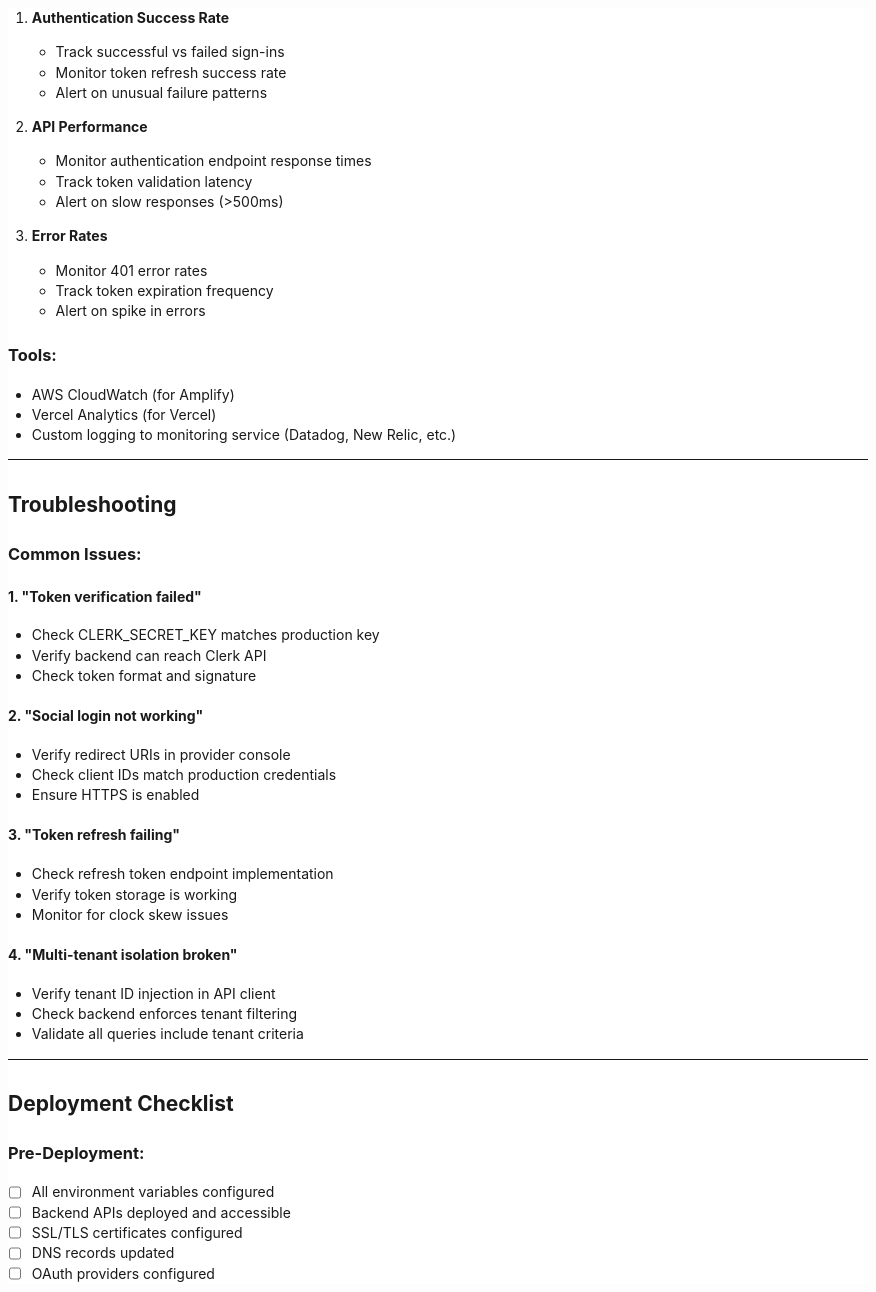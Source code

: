 1. **Authentication Success Rate**
   - Track successful vs failed sign-ins
   - Monitor token refresh success rate
   - Alert on unusual failure patterns

2. **API Performance**
   - Monitor authentication endpoint response times
   - Track token validation latency
   - Alert on slow responses (>500ms)

3. **Error Rates**
   - Monitor 401 error rates
   - Track token expiration frequency
   - Alert on spike in errors

### Tools:

- AWS CloudWatch (for Amplify)
- Vercel Analytics (for Vercel)
- Custom logging to monitoring service (Datadog, New Relic, etc.)

---

## Troubleshooting

### Common Issues:

#### 1. "Token verification failed"
- Check CLERK_SECRET_KEY matches production key
- Verify backend can reach Clerk API
- Check token format and signature

#### 2. "Social login not working"
- Verify redirect URIs in provider console
- Check client IDs match production credentials
- Ensure HTTPS is enabled

#### 3. "Token refresh failing"
- Check refresh token endpoint implementation
- Verify token storage is working
- Monitor for clock skew issues

#### 4. "Multi-tenant isolation broken"
- Verify tenant ID injection in API client
- Check backend enforces tenant filtering
- Validate all queries include tenant criteria

---

## Deployment Checklist

### Pre-Deployment:
- [ ] All environment variables configured
- [ ] Backend APIs deployed and accessible
- [ ] SSL/TLS certificates configured
- [ ] DNS records updated
- [ ] OAuth providers configured
